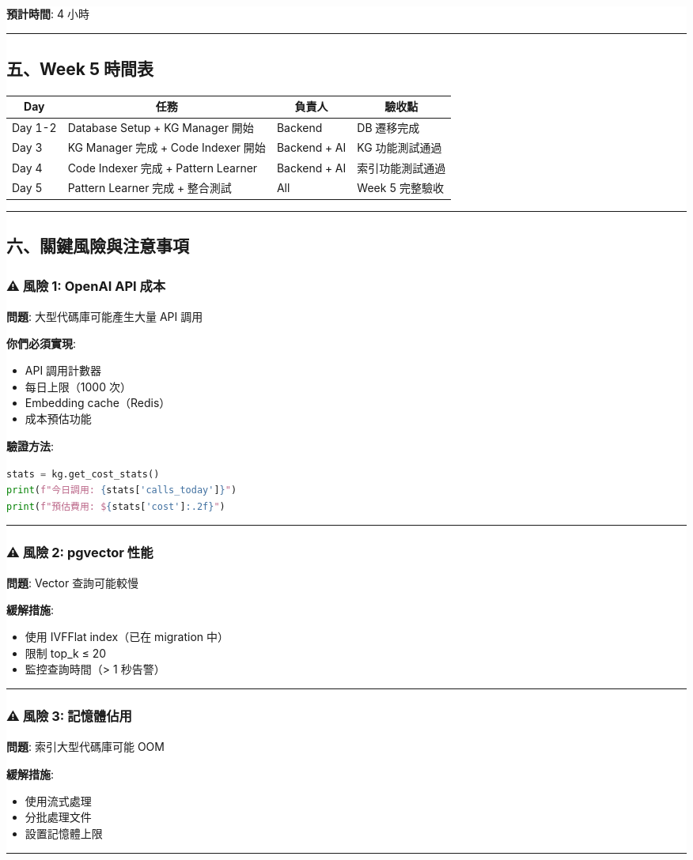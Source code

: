 **預計時間**: 4 小時

---

## 五、Week 5 時間表

| Day | 任務 | 負責人 | 驗收點 |
|-----|------|--------|--------|
| Day 1-2 | Database Setup + KG Manager 開始 | Backend | DB 遷移完成 |
| Day 3 | KG Manager 完成 + Code Indexer 開始 | Backend + AI | KG 功能測試通過 |
| Day 4 | Code Indexer 完成 + Pattern Learner | Backend + AI | 索引功能測試通過 |
| Day 5 | Pattern Learner 完成 + 整合測試 | All | Week 5 完整驗收 |

---

## 六、關鍵風險與注意事項

### ⚠️ 風險 1: OpenAI API 成本
**問題**: 大型代碼庫可能產生大量 API 調用

**你們必須實現**:
- API 調用計數器
- 每日上限（1000 次）
- Embedding cache（Redis）
- 成本預估功能

**驗證方法**:
```python
stats = kg.get_cost_stats()
print(f"今日調用: {stats['calls_today']}")
print(f"預估費用: ${stats['cost']:.2f}")
```

---

### ⚠️ 風險 2: pgvector 性能
**問題**: Vector 查詢可能較慢

**緩解措施**:
- 使用 IVFFlat index（已在 migration 中）
- 限制 top_k ≤ 20
- 監控查詢時間（> 1 秒告警）

---

### ⚠️ 風險 3: 記憶體佔用
**問題**: 索引大型代碼庫可能 OOM

**緩解措施**:
- 使用流式處理
- 分批處理文件
- 設置記憶體上限

---